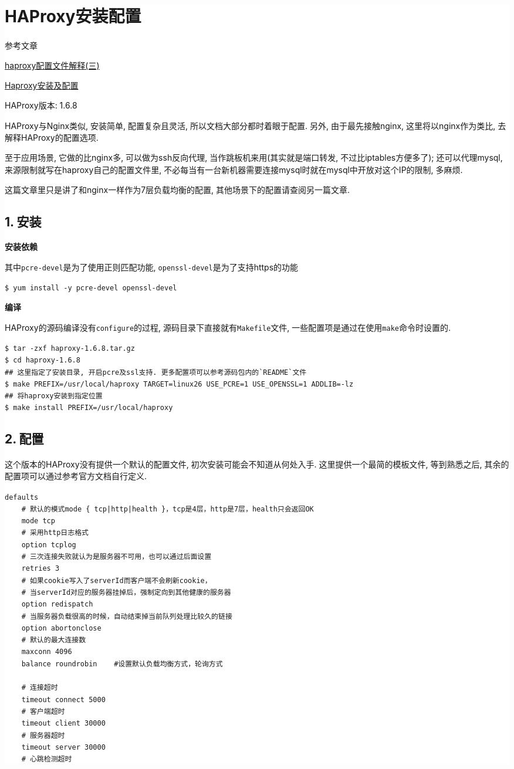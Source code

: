 # HAProxy安装配置

参考文章

[haproxy配置文件解释(三)](http://noodle.blog.51cto.com/2925423/1795449)

[Haproxy安装及配置](http://johnsz.blog.51cto.com/525379/715922/)

HAProxy版本: 1.6.8

HAProxy与Nginx类似, 安装简单, 配置复杂且灵活, 所以文档大部分都时着眼于配置. 另外, 由于最先接触nginx, 这里将以nginx作为类比, 去解释HAProxy的配置选项.

至于应用场景, 它做的比nginx多, 可以做为ssh反向代理, 当作跳板机来用(其实就是端口转发, 不过比iptables方便多了); 还可以代理mysql, 来源限制就写在haproxy自己的配置文件里, 不必每当有一台新机器需要连接mysql时就在mysql中开放对这个IP的限制, 多麻烦.

这篇文章里只是讲了和nginx一样作为7层负载均衡的配置, 其他场景下的配置请查阅另一篇文章.

## 1. 安装

**安装依赖**

其中`pcre-devel`是为了使用正则匹配功能, `openssl-devel`是为了支持https的功能

```
$ yum install -y pcre-devel openssl-devel
```

**编译**

HAProxy的源码编译没有`configure`的过程, 源码目录下直接就有`Makefile`文件, 一些配置项是通过在使用`make`命令时设置的.

```
$ tar -zxf haproxy-1.6.8.tar.gz
$ cd haproxy-1.6.8
## 这里指定了安装目录, 开启pcre及ssl支持. 更多配置项可以参考源码包内的`README`文件
$ make PREFIX=/usr/local/haproxy TARGET=linux26 USE_PCRE=1 USE_OPENSSL=1 ADDLIB=-lz
## 将haproxy安装到指定位置
$ make install PREFIX=/usr/local/haproxy
```

## 2. 配置

这个版本的HAProxy没有提供一个默认的配置文件, 初次安装可能会不知道从何处入手. 这里提供一个最简的模板文件, 等到熟悉之后, 其余的配置项可以通过参考官方文档自行定义.

```
defaults
    # 默认的模式mode { tcp|http|health }，tcp是4层，http是7层，health只会返回OK
    mode tcp
    # 采用http日志格式
    option tcplog
    # 三次连接失败就认为是服务器不可用，也可以通过后面设置
    retries 3
    # 如果cookie写入了serverId而客户端不会刷新cookie，
    # 当serverId对应的服务器挂掉后，强制定向到其他健康的服务器
    option redispatch
    # 当服务器负载很高的时候，自动结束掉当前队列处理比较久的链接
    option abortonclose
    # 默认的最大连接数
    maxconn 4096
    balance roundrobin    #设置默认负载均衡方式，轮询方式

    # 连接超时
    timeout connect 5000
    # 客户端超时
    timeout client 30000
    # 服务器超时
    timeout server 30000
    # 心跳检测超时
```